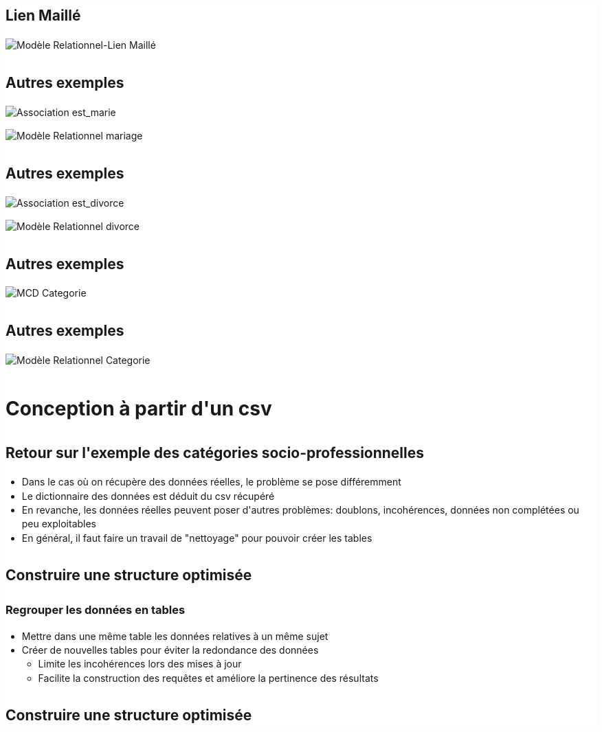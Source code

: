 

## Lien Maillé

![Modèle Relationnel-Lien Maillé](/uploads/docnsitale/bdd/fig/client_asso_MLD.png "Modèle Relationnel-Lien Maillé")

## Autres exemples
![Association est_marie](/uploads/docnsitale/bdd/fig/mariage_card.png "Association est_marie")

![Modèle Relationnel mariage](/uploads/docnsitale/bdd/fig/mariage_MLD.png "Modèle Relationnel mariage")

## Autres exemples
![Association est_divorce](/uploads/docnsitale/bdd/fig/divorce_card.png "Association est_divorce")

![Modèle Relationnel divorce](/uploads/docnsitale/bdd/fig/divorce_MLD.png "Modèle Relationnel divorce")

## Autres exemples

![MCD Categorie](/uploads/docnsitale/bdd/fig/resa_avec.png "MCD Categorie")

## Autres exemples

![Modèle Relationnel Categorie](/uploads/docnsitale/bdd/fig/resa_MLD.png "Modèle Relationnel Categorie")

# Conception à partir d'un csv

## Retour sur l'exemple des catégories socio-professionnelles
* Dans le cas où on récupère des données réelles, le problème se pose différemment
* Le dictionnaire des données est déduit du csv récupéré
* En revanche, les données réelles peuvent poser d'autres problèmes: doublons, incohérences, données non complétées ou peu exploitables
* En général, il faut faire un travail de "nettoyage" pour pouvoir créer les tables

## Construire une structure optimisée

### Regrouper les données en tables
* Mettre dans une même table les données relatives à un même sujet
* Créer de nouvelles tables pour éviter la redondance des données
  * Limite les incohérences lors des mises à jour
  * Facilite la construction des requêtes et améliore la pertinence des résultats

## Construire une structure optimisée
